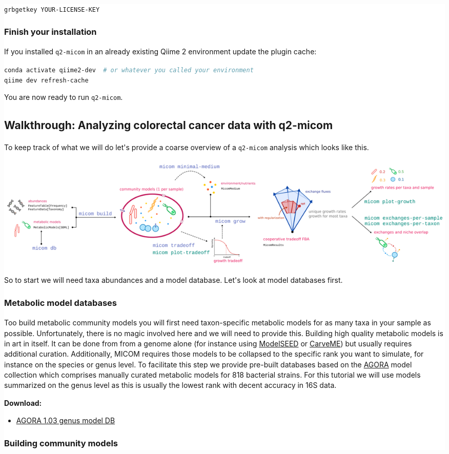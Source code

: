 ```bash
grbgetkey YOUR-LICENSE-KEY
```

### Finish your installation

If you installed `q2-micom` in an already existing Qiime 2 environment update the plugin cache:

```bash
conda activate qiime2-dev  # or whatever you called your environment
qiime dev refresh-cache
```

You are now ready to run `q2-micom`.

## Walkthrough: Analyzing colorectal cancer data with q2-micom

To keep track of what we will do let's provide a coarse overview of a `q2-micom` analysis which looks like this.

<img src="assets/overview.png" width="100%">

So to start we will need taxa abundances and a model database. Let's look at model databases first.

### Metabolic model databases

Too build metabolic community models you will first need taxon-specific metabolic models for as many taxa in your sample as possible. Unfortunately, there is no magic involved here and we will need to provide this. Building high quality metabolic models is in art in itself. It can be done from from a genome alone (for instance using [ModelSEED](http://modelseed.org/) or [CarveME](https://github.com/cdanielmachado/carveme)) but usually requires additional curation. Additionally, MICOM requires those models to be collapsed to the specific rank you want to simulate, for instance on the species or genus level. To facilitate this step we provide pre-built databases based on the [AGORA](https://doi.org/10.1038/nbt.3703) model collection which comprises manually curated metabolic models for 818 bacterial strains. For this tutorial we will use models summarized on the genus level as this is usually the lowest rank with decent accuracy in 16S data.

**Download:**

- [AGORA 1.03 genus model DB](https://zenodo.org/record/3608330/files/agora_genus_103.qza?download=1)

### Building community models
